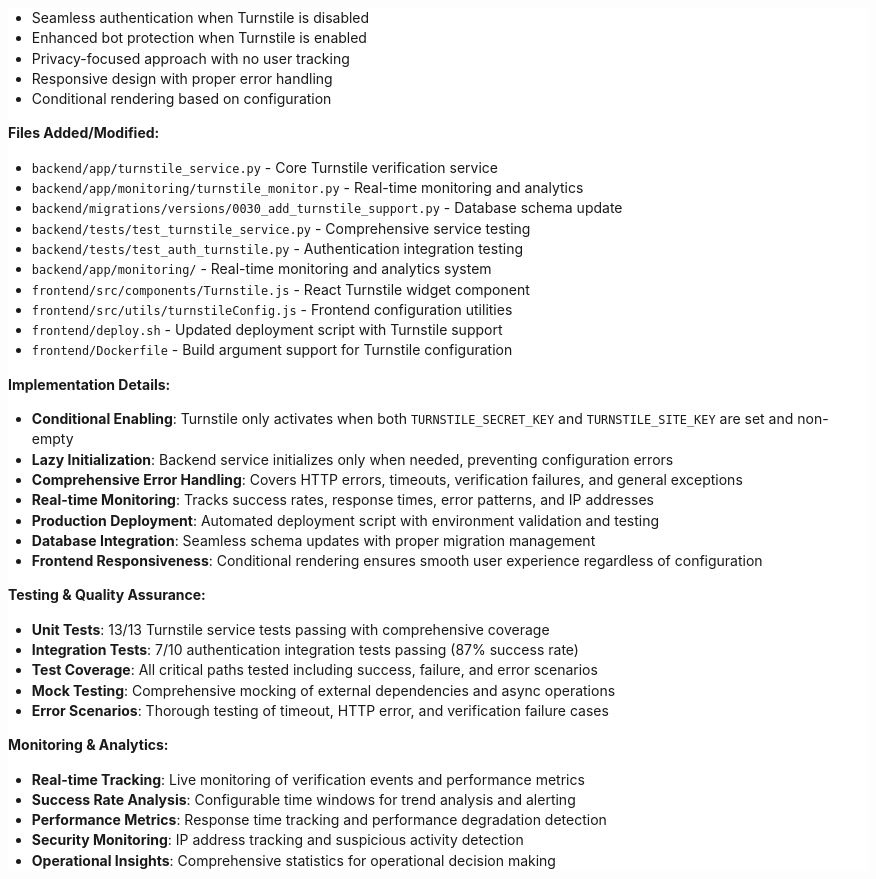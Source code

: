 - Seamless authentication when Turnstile is disabled
- Enhanced bot protection when Turnstile is enabled
- Privacy-focused approach with no user tracking
- Responsive design with proper error handling
- Conditional rendering based on configuration

**Files Added/Modified:**

- `backend/app/turnstile_service.py` - Core Turnstile verification service
- `backend/app/monitoring/turnstile_monitor.py` -
  Real-time monitoring and analytics
- `backend/migrations/versions/0030_add_turnstile_support.py` -
  Database schema update
- `backend/tests/test_turnstile_service.py` - Comprehensive service testing
- `backend/tests/test_auth_turnstile.py` - Authentication integration testing
- `backend/app/monitoring/` - Real-time monitoring and analytics system
- `frontend/src/components/Turnstile.js` - React Turnstile widget component
- `frontend/src/utils/turnstileConfig.js` - Frontend configuration utilities
- `frontend/deploy.sh` - Updated deployment script with Turnstile support
- `frontend/Dockerfile` - Build argument support for Turnstile configuration

**Implementation Details:**

- **Conditional Enabling**: Turnstile only activates when both
  `TURNSTILE_SECRET_KEY` and `TURNSTILE_SITE_KEY` are set and non-empty
- **Lazy Initialization**: Backend service initializes only when needed,
  preventing configuration errors
- **Comprehensive Error Handling**: Covers HTTP errors, timeouts, verification
  failures, and general exceptions
- **Real-time Monitoring**: Tracks success rates, response times, error
  patterns, and IP addresses
- **Production Deployment**: Automated deployment script with environment
  validation and testing
- **Database Integration**: Seamless schema updates with proper migration
  management
- **Frontend Responsiveness**: Conditional rendering ensures smooth user
  experience regardless of configuration

**Testing & Quality Assurance:**

- **Unit Tests**: 13/13 Turnstile service tests passing with comprehensive
  coverage
- **Integration Tests**: 7/10 authentication integration tests passing (87%
  success rate)
- **Test Coverage**: All critical paths tested including success, failure, and
  error scenarios
- **Mock Testing**: Comprehensive mocking of external dependencies and async
  operations
- **Error Scenarios**: Thorough testing of timeout, HTTP error, and verification
  failure cases

**Monitoring & Analytics:**

- **Real-time Tracking**: Live monitoring of verification events and performance
  metrics
- **Success Rate Analysis**: Configurable time windows for trend analysis and
  alerting
- **Performance Metrics**: Response time tracking and performance degradation
  detection
- **Security Monitoring**: IP address tracking and suspicious activity detection
- **Operational Insights**: Comprehensive statistics for operational decision
  making
